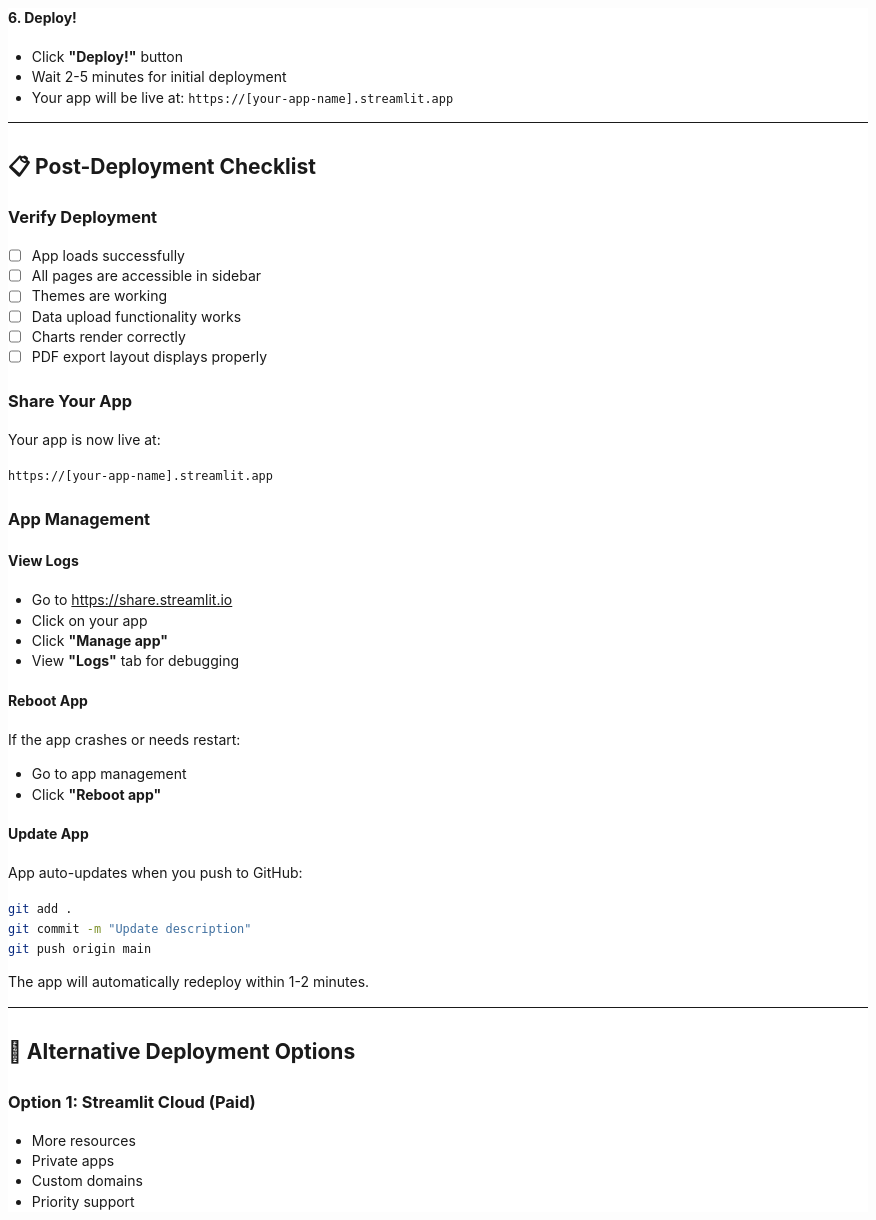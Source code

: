 #### 6. Deploy!
- Click **"Deploy!"** button
- Wait 2-5 minutes for initial deployment
- Your app will be live at: `https://[your-app-name].streamlit.app`

---

## 📋 Post-Deployment Checklist

### Verify Deployment
- [ ] App loads successfully
- [ ] All pages are accessible in sidebar
- [ ] Themes are working
- [ ] Data upload functionality works
- [ ] Charts render correctly
- [ ] PDF export layout displays properly

### Share Your App
Your app is now live at:
```
https://[your-app-name].streamlit.app
```

### App Management

#### View Logs
- Go to https://share.streamlit.io
- Click on your app
- Click **"Manage app"**
- View **"Logs"** tab for debugging

#### Reboot App
If the app crashes or needs restart:
- Go to app management
- Click **"Reboot app"**

#### Update App
App auto-updates when you push to GitHub:
```bash
git add .
git commit -m "Update description"
git push origin main
```

The app will automatically redeploy within 1-2 minutes.

---

## 🔧 Alternative Deployment Options

### Option 1: Streamlit Cloud (Paid)
- More resources
- Private apps
- Custom domains
- Priority support
